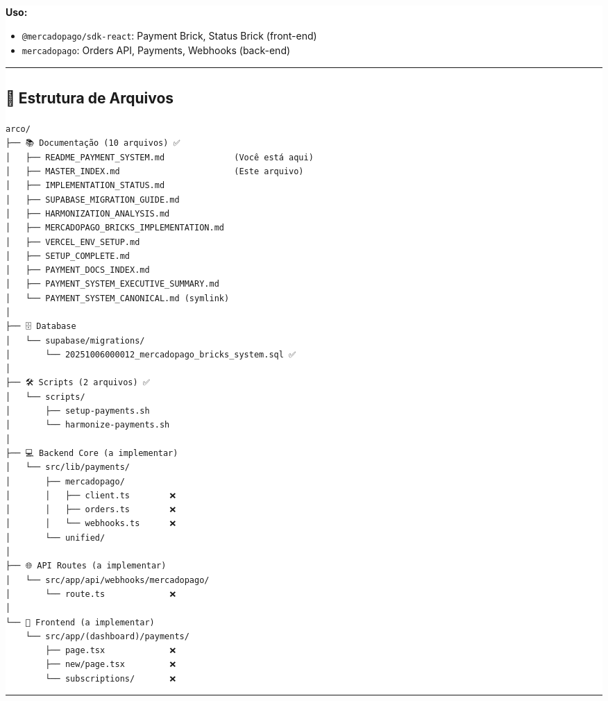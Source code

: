 **Uso:**
- `@mercadopago/sdk-react`: Payment Brick, Status Brick (front-end)
- `mercadopago`: Orders API, Payments, Webhooks (back-end)

---

## 📁 Estrutura de Arquivos

```
arco/
├── 📚 Documentação (10 arquivos) ✅
│   ├── README_PAYMENT_SYSTEM.md              (Você está aqui)
│   ├── MASTER_INDEX.md                       (Este arquivo)
│   ├── IMPLEMENTATION_STATUS.md
│   ├── SUPABASE_MIGRATION_GUIDE.md
│   ├── HARMONIZATION_ANALYSIS.md
│   ├── MERCADOPAGO_BRICKS_IMPLEMENTATION.md
│   ├── VERCEL_ENV_SETUP.md
│   ├── SETUP_COMPLETE.md
│   ├── PAYMENT_DOCS_INDEX.md
│   ├── PAYMENT_SYSTEM_EXECUTIVE_SUMMARY.md
│   └── PAYMENT_SYSTEM_CANONICAL.md (symlink)
│
├── 🗄️ Database
│   └── supabase/migrations/
│       └── 20251006000012_mercadopago_bricks_system.sql ✅
│
├── 🛠️ Scripts (2 arquivos) ✅
│   └── scripts/
│       ├── setup-payments.sh
│       └── harmonize-payments.sh
│
├── 💻 Backend Core (a implementar)
│   └── src/lib/payments/
│       ├── mercadopago/
│       │   ├── client.ts        ❌
│       │   ├── orders.ts        ❌
│       │   └── webhooks.ts      ❌
│       └── unified/
│
├── 🌐 API Routes (a implementar)
│   └── src/app/api/webhooks/mercadopago/
│       └── route.ts             ❌
│
└── 🎨 Frontend (a implementar)
    └── src/app/(dashboard)/payments/
        ├── page.tsx             ❌
        ├── new/page.tsx         ❌
        └── subscriptions/       ❌
```

---
